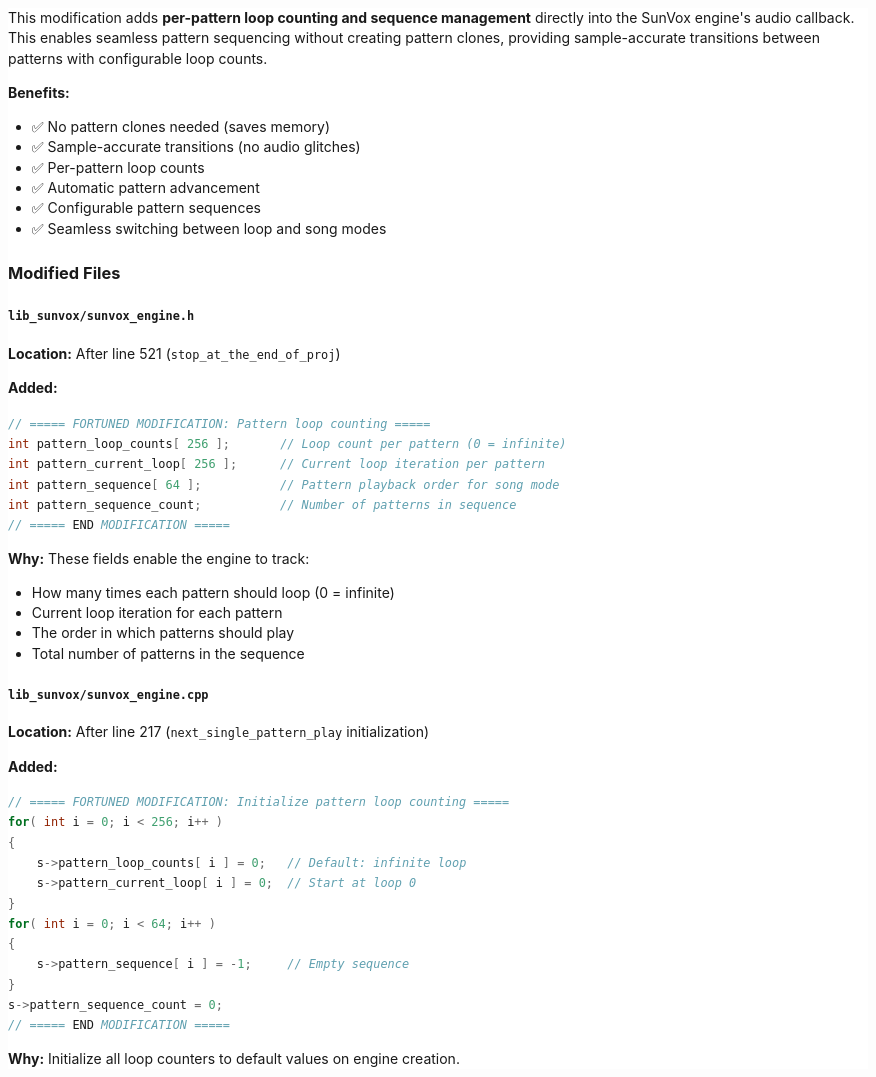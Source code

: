 This modification adds **per-pattern loop counting and sequence management** directly into the SunVox engine's audio callback. This enables seamless pattern sequencing without creating pattern clones, providing sample-accurate transitions between patterns with configurable loop counts.

**Benefits:**
- ✅ No pattern clones needed (saves memory)
- ✅ Sample-accurate transitions (no audio glitches)
- ✅ Per-pattern loop counts
- ✅ Automatic pattern advancement
- ✅ Configurable pattern sequences
- ✅ Seamless switching between loop and song modes

### Modified Files

#### `lib_sunvox/sunvox_engine.h`

**Location:** After line 521 (`stop_at_the_end_of_proj`)

**Added:**
```c
// ===== FORTUNED MODIFICATION: Pattern loop counting =====
int pattern_loop_counts[ 256 ];       // Loop count per pattern (0 = infinite)
int pattern_current_loop[ 256 ];      // Current loop iteration per pattern
int pattern_sequence[ 64 ];           // Pattern playback order for song mode
int pattern_sequence_count;           // Number of patterns in sequence
// ===== END MODIFICATION =====
```

**Why:** These fields enable the engine to track:
- How many times each pattern should loop (0 = infinite)
- Current loop iteration for each pattern
- The order in which patterns should play
- Total number of patterns in the sequence

#### `lib_sunvox/sunvox_engine.cpp`

**Location:** After line 217 (`next_single_pattern_play` initialization)

**Added:**
```cpp
// ===== FORTUNED MODIFICATION: Initialize pattern loop counting =====
for( int i = 0; i < 256; i++ )
{
    s->pattern_loop_counts[ i ] = 0;   // Default: infinite loop
    s->pattern_current_loop[ i ] = 0;  // Start at loop 0
}
for( int i = 0; i < 64; i++ )
{
    s->pattern_sequence[ i ] = -1;     // Empty sequence
}
s->pattern_sequence_count = 0;
// ===== END MODIFICATION =====
```

**Why:** Initialize all loop counters to default values on engine creation.
